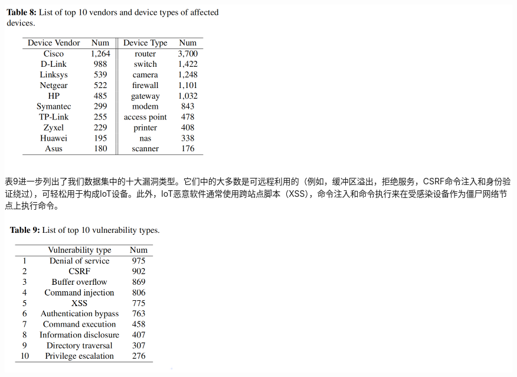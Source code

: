 <img src="image\image-20191204170332394.png" alt="image-20191204170332394" style="zoom:50%;" />

表9进一步列出了我们数据集中的十大漏洞类型。它们中的大多数是可远程利用的（例如，缓冲区溢出，拒绝服务，CSRF命令注入和身份验证绕过），可轻松用于构成IoT设备。此外，IoT恶意软件通常使用跨站点脚本（XSS），命令注入和命令执行来在受感染设备作为僵尸网络节点上执行命令。

<img src="image\image-20191204170357081.png" alt="image-20191204170357081" style="zoom:50%;" />
